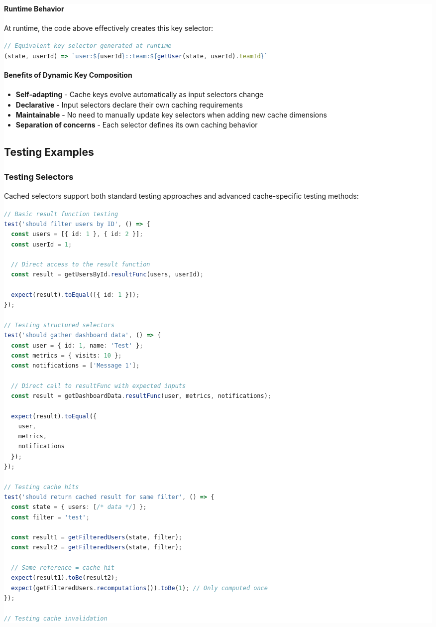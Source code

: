 #### Runtime Behavior

At runtime, the code above effectively creates this key selector:

```typescript
// Equivalent key selector generated at runtime
(state, userId) => `user:${userId}::team:${getUser(state, userId).teamId}`
```

#### Benefits of Dynamic Key Composition

- **Self-adapting** - Cache keys evolve automatically as input selectors change
- **Declarative** - Input selectors declare their own caching requirements
- **Maintainable** - No need to manually update key selectors when adding new cache dimensions
- **Separation of concerns** - Each selector defines its own caching behavior

## Testing Examples

### Testing Selectors

Cached selectors support both standard testing approaches and advanced cache-specific testing methods:

```typescript
// Basic result function testing
test('should filter users by ID', () => {
  const users = [{ id: 1 }, { id: 2 }];
  const userId = 1;
  
  // Direct access to the result function
  const result = getUsersById.resultFunc(users, userId);
  
  expect(result).toEqual([{ id: 1 }]);
});

// Testing structured selectors
test('should gather dashboard data', () => {
  const user = { id: 1, name: 'Test' };
  const metrics = { visits: 10 };
  const notifications = ['Message 1'];
  
  // Direct call to resultFunc with expected inputs
  const result = getDashboardData.resultFunc(user, metrics, notifications);
  
  expect(result).toEqual({
    user,
    metrics,
    notifications
  });
});

// Testing cache hits
test('should return cached result for same filter', () => {
  const state = { users: [/* data */] };
  const filter = 'test';
  
  const result1 = getFilteredUsers(state, filter);
  const result2 = getFilteredUsers(state, filter);
  
  // Same reference = cache hit
  expect(result1).toBe(result2); 
  expect(getFilteredUsers.recomputations()).toBe(1); // Only computed once
});

// Testing cache invalidation
```